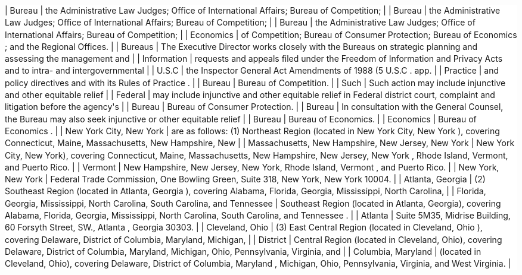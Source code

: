 | Bureau                                                                       | the Administrative Law Judges; Office of International Affairs; Bureau  of Competition;                                                                |
| Bureau                                                                       | the Administrative Law Judges; Office of International Affairs; Bureau  of Competition;                                                                |
| Bureau                                                                       | the Administrative Law Judges; Office of International Affairs; Bureau  of Competition;                                                                |
| Economics                                                                    | of Competition; Bureau of Consumer Protection; Bureau of Economics ; and the Regional Offices.                                                         |
| Bureaus                                                                      | The Executive Director works closely with the  Bureaus on strategic planning and assessing the management and                                          |
| Information                                                                  | requests and appeals filed under the Freedom of Information and Privacy Acts and to intra- and intergovernmental                                       |
| U.S.C                                                                        | the Inspector General Act Amendments of 1988 (5 U.S.C . app.                                                                                           |
| Practice                                                                     | and policy directives and with its Rules of Practice .                                                                                                 |
| Bureau                                                                       | Bureau  of Competition.                                                                                                                                |
| Such                                                                         | Such action may include injunctive and other equitable relief                                                                                          |
| Federal                                                                      | may include injunctive and other equitable relief in Federal district court, complaint and litigation before the agency's                              |
| Bureau                                                                       | Bureau  of Consumer Protection.                                                                                                                        |
| Bureau                                                                       | In consultation with the General Counsel, the  Bureau may also seek injunctive or other equitable relief                                               |
| Bureau                                                                       | Bureau  of Economics.                                                                                                                                  |
| Economics                                                                    | Bureau of  Economics .                                                                                                                                 |
| New York City, New York                                                      | are as follows: (1) Northeast Region (located in New York City, New York ), covering Connecticut, Maine, Massachusetts, New Hampshire, New             |
| Massachusetts, New Hampshire, New Jersey, New York                           | New York City, New York), covering Connecticut, Maine, Massachusetts, New Hampshire, New Jersey, New York , Rhode Island, Vermont, and Puerto Rico.    |
| Vermont                                                                      | New Hampshire, New Jersey, New York, Rhode Island, Vermont , and Puerto Rico.                                                                          |
| New York, New York                                                           | Federal Trade Commission, One Bowling Green, Suite 318,  New York, New York  10004.                                                                    |
| Atlanta, Georgia                                                             | (2) Southeast Region (located in  Atlanta, Georgia ), covering Alabama, Florida, Georgia, Mississippi, North Carolina,                                 |
| Florida, Georgia, Mississippi, North Carolina, South Carolina, and Tennessee | Southeast Region (located in Atlanta, Georgia), covering Alabama, Florida, Georgia, Mississippi, North Carolina, South Carolina, and Tennessee .       |
| Atlanta                                                                      | Suite 5M35, Midrise Building, 60 Forsyth Street, SW., Atlanta , Georgia 30303.                                                                         |
| Cleveland, Ohio                                                              | (3) East Central Region (located in  Cleveland, Ohio ), covering Delaware, District of Columbia, Maryland, Michigan,                                   |
| District                                                                     | Central Region (located in Cleveland, Ohio), covering Delaware, District of Columbia, Maryland, Michigan, Ohio, Pennsylvania, Virginia, and            |
| Columbia, Maryland                                                           | (located in Cleveland, Ohio), covering Delaware, District of Columbia, Maryland , Michigan, Ohio, Pennsylvania, Virginia, and West Virginia.           |
